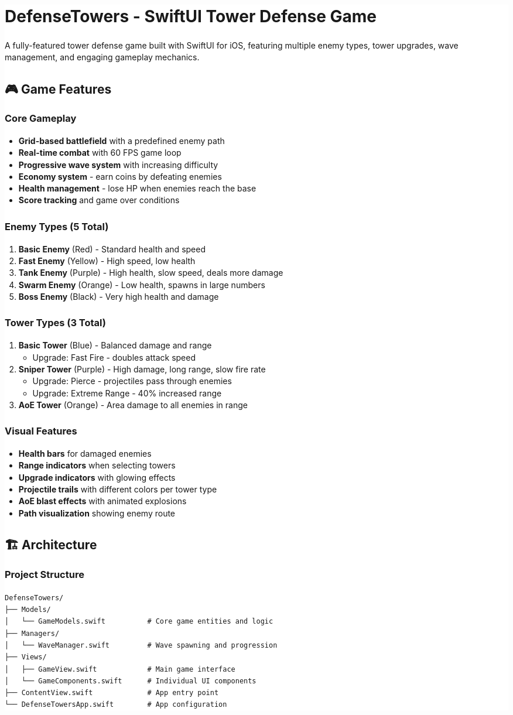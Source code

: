 # DefenseTowers - SwiftUI Tower Defense Game

A fully-featured tower defense game built with SwiftUI for iOS, featuring multiple enemy types, tower upgrades, wave management, and engaging gameplay mechanics.

## 🎮 Game Features

### Core Gameplay
- **Grid-based battlefield** with a predefined enemy path
- **Real-time combat** with 60 FPS game loop
- **Progressive wave system** with increasing difficulty
- **Economy system** - earn coins by defeating enemies
- **Health management** - lose HP when enemies reach the base
- **Score tracking** and game over conditions

### Enemy Types (5 Total)
1. **Basic Enemy** (Red) - Standard health and speed
2. **Fast Enemy** (Yellow) - High speed, low health
3. **Tank Enemy** (Purple) - High health, slow speed, deals more damage
4. **Swarm Enemy** (Orange) - Low health, spawns in large numbers
5. **Boss Enemy** (Black) - Very high health and damage

### Tower Types (3 Total)
1. **Basic Tower** (Blue) - Balanced damage and range
   - Upgrade: Fast Fire - doubles attack speed
2. **Sniper Tower** (Purple) - High damage, long range, slow fire rate
   - Upgrade: Pierce - projectiles pass through enemies
   - Upgrade: Extreme Range - 40% increased range
3. **AoE Tower** (Orange) - Area damage to all enemies in range

### Visual Features
- **Health bars** for damaged enemies
- **Range indicators** when selecting towers
- **Upgrade indicators** with glowing effects
- **Projectile trails** with different colors per tower type
- **AoE blast effects** with animated explosions
- **Path visualization** showing enemy route

## 🏗️ Architecture

### Project Structure
```
DefenseTowers/
├── Models/
│   └── GameModels.swift          # Core game entities and logic
├── Managers/
│   └── WaveManager.swift         # Wave spawning and progression
├── Views/
│   ├── GameView.swift            # Main game interface
│   └── GameComponents.swift      # Individual UI components
├── ContentView.swift             # App entry point
└── DefenseTowersApp.swift        # App configuration
```
